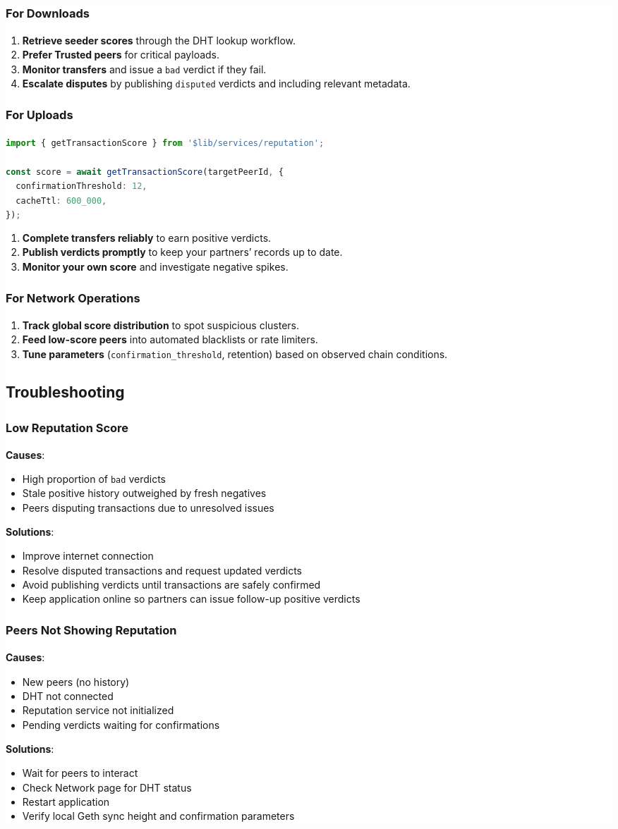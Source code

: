 ### For Downloads

1. **Retrieve seeder scores** through the DHT lookup workflow.
2. **Prefer Trusted peers** for critical payloads.
3. **Monitor transfers** and issue a `bad` verdict if they fail.
4. **Escalate disputes** by publishing `disputed` verdicts and including relevant metadata.

### For Uploads

```typescript
import { getTransactionScore } from '$lib/services/reputation';

const score = await getTransactionScore(targetPeerId, {
  confirmationThreshold: 12,
  cacheTtl: 600_000,
});
```

1. **Complete transfers reliably** to earn positive verdicts.
2. **Publish verdicts promptly** to keep your partners’ records up to date.
3. **Monitor your own score** and investigate negative spikes.

### For Network Operations

1. **Track global score distribution** to spot suspicious clusters.
2. **Feed low-score peers** into automated blacklists or rate limiters.
3. **Tune parameters** (`confirmation_threshold`, retention) based on observed chain conditions.

## Troubleshooting

### Low Reputation Score

**Causes**:
- High proportion of `bad` verdicts
- Stale positive history outweighed by fresh negatives
- Peers disputing transactions due to unresolved issues

**Solutions**:
- Improve internet connection
- Resolve disputed transactions and request updated verdicts
- Avoid publishing verdicts until transactions are safely confirmed
- Keep application online so partners can issue follow-up positive verdicts

### Peers Not Showing Reputation

**Causes**:
- New peers (no history)
- DHT not connected
- Reputation service not initialized
- Pending verdicts waiting for confirmations

**Solutions**:
- Wait for peers to interact
- Check Network page for DHT status
- Restart application
- Verify local Geth sync height and confirmation parameters
